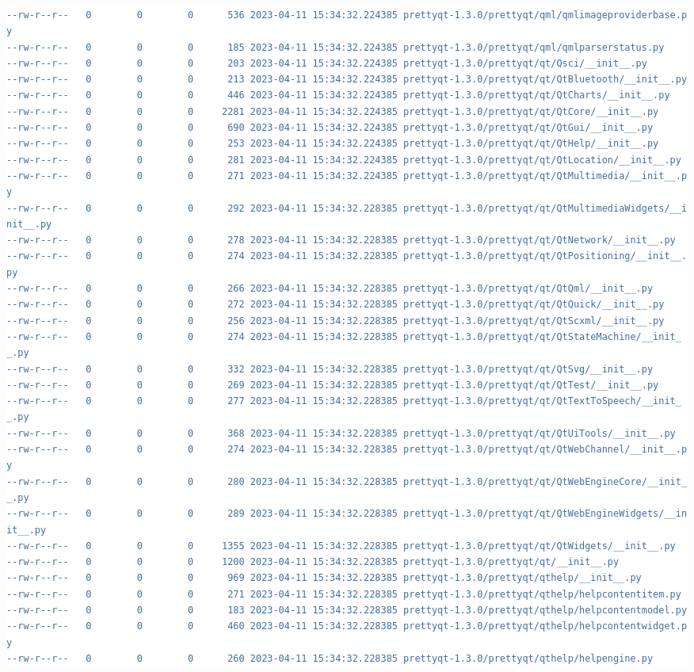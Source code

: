 ```diff
--rw-r--r--   0        0        0      536 2023-04-11 15:34:32.224385 prettyqt-1.3.0/prettyqt/qml/qmlimageproviderbase.py
--rw-r--r--   0        0        0      185 2023-04-11 15:34:32.224385 prettyqt-1.3.0/prettyqt/qml/qmlparserstatus.py
--rw-r--r--   0        0        0      203 2023-04-11 15:34:32.224385 prettyqt-1.3.0/prettyqt/qt/Qsci/__init__.py
--rw-r--r--   0        0        0      213 2023-04-11 15:34:32.224385 prettyqt-1.3.0/prettyqt/qt/QtBluetooth/__init__.py
--rw-r--r--   0        0        0      446 2023-04-11 15:34:32.224385 prettyqt-1.3.0/prettyqt/qt/QtCharts/__init__.py
--rw-r--r--   0        0        0     2281 2023-04-11 15:34:32.224385 prettyqt-1.3.0/prettyqt/qt/QtCore/__init__.py
--rw-r--r--   0        0        0      690 2023-04-11 15:34:32.224385 prettyqt-1.3.0/prettyqt/qt/QtGui/__init__.py
--rw-r--r--   0        0        0      253 2023-04-11 15:34:32.224385 prettyqt-1.3.0/prettyqt/qt/QtHelp/__init__.py
--rw-r--r--   0        0        0      281 2023-04-11 15:34:32.224385 prettyqt-1.3.0/prettyqt/qt/QtLocation/__init__.py
--rw-r--r--   0        0        0      271 2023-04-11 15:34:32.224385 prettyqt-1.3.0/prettyqt/qt/QtMultimedia/__init__.py
--rw-r--r--   0        0        0      292 2023-04-11 15:34:32.228385 prettyqt-1.3.0/prettyqt/qt/QtMultimediaWidgets/__init__.py
--rw-r--r--   0        0        0      278 2023-04-11 15:34:32.228385 prettyqt-1.3.0/prettyqt/qt/QtNetwork/__init__.py
--rw-r--r--   0        0        0      274 2023-04-11 15:34:32.228385 prettyqt-1.3.0/prettyqt/qt/QtPositioning/__init__.py
--rw-r--r--   0        0        0      266 2023-04-11 15:34:32.228385 prettyqt-1.3.0/prettyqt/qt/QtQml/__init__.py
--rw-r--r--   0        0        0      272 2023-04-11 15:34:32.228385 prettyqt-1.3.0/prettyqt/qt/QtQuick/__init__.py
--rw-r--r--   0        0        0      256 2023-04-11 15:34:32.228385 prettyqt-1.3.0/prettyqt/qt/QtScxml/__init__.py
--rw-r--r--   0        0        0      274 2023-04-11 15:34:32.228385 prettyqt-1.3.0/prettyqt/qt/QtStateMachine/__init__.py
--rw-r--r--   0        0        0      332 2023-04-11 15:34:32.228385 prettyqt-1.3.0/prettyqt/qt/QtSvg/__init__.py
--rw-r--r--   0        0        0      269 2023-04-11 15:34:32.228385 prettyqt-1.3.0/prettyqt/qt/QtTest/__init__.py
--rw-r--r--   0        0        0      277 2023-04-11 15:34:32.228385 prettyqt-1.3.0/prettyqt/qt/QtTextToSpeech/__init__.py
--rw-r--r--   0        0        0      368 2023-04-11 15:34:32.228385 prettyqt-1.3.0/prettyqt/qt/QtUiTools/__init__.py
--rw-r--r--   0        0        0      274 2023-04-11 15:34:32.228385 prettyqt-1.3.0/prettyqt/qt/QtWebChannel/__init__.py
--rw-r--r--   0        0        0      280 2023-04-11 15:34:32.228385 prettyqt-1.3.0/prettyqt/qt/QtWebEngineCore/__init__.py
--rw-r--r--   0        0        0      289 2023-04-11 15:34:32.228385 prettyqt-1.3.0/prettyqt/qt/QtWebEngineWidgets/__init__.py
--rw-r--r--   0        0        0     1355 2023-04-11 15:34:32.228385 prettyqt-1.3.0/prettyqt/qt/QtWidgets/__init__.py
--rw-r--r--   0        0        0     1200 2023-04-11 15:34:32.228385 prettyqt-1.3.0/prettyqt/qt/__init__.py
--rw-r--r--   0        0        0      969 2023-04-11 15:34:32.228385 prettyqt-1.3.0/prettyqt/qthelp/__init__.py
--rw-r--r--   0        0        0      271 2023-04-11 15:34:32.228385 prettyqt-1.3.0/prettyqt/qthelp/helpcontentitem.py
--rw-r--r--   0        0        0      183 2023-04-11 15:34:32.228385 prettyqt-1.3.0/prettyqt/qthelp/helpcontentmodel.py
--rw-r--r--   0        0        0      460 2023-04-11 15:34:32.228385 prettyqt-1.3.0/prettyqt/qthelp/helpcontentwidget.py
--rw-r--r--   0        0        0      260 2023-04-11 15:34:32.228385 prettyqt-1.3.0/prettyqt/qthelp/helpengine.py
```